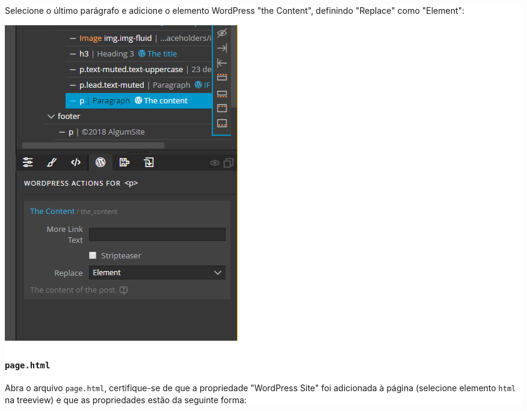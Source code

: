 
Selecione o último parágrafo e adicione o elemento WordPress "the Content", definindo "Replace" como "Element":

![Figura 35](fig035.png)

### `page.html`

Abra o arquivo `page.html`, certifique-se de que a propriedade "WordPress Site" foi adicionada à página (selecione elemento `html` na treeview) e que as propriedades estão da seguinte forma:
